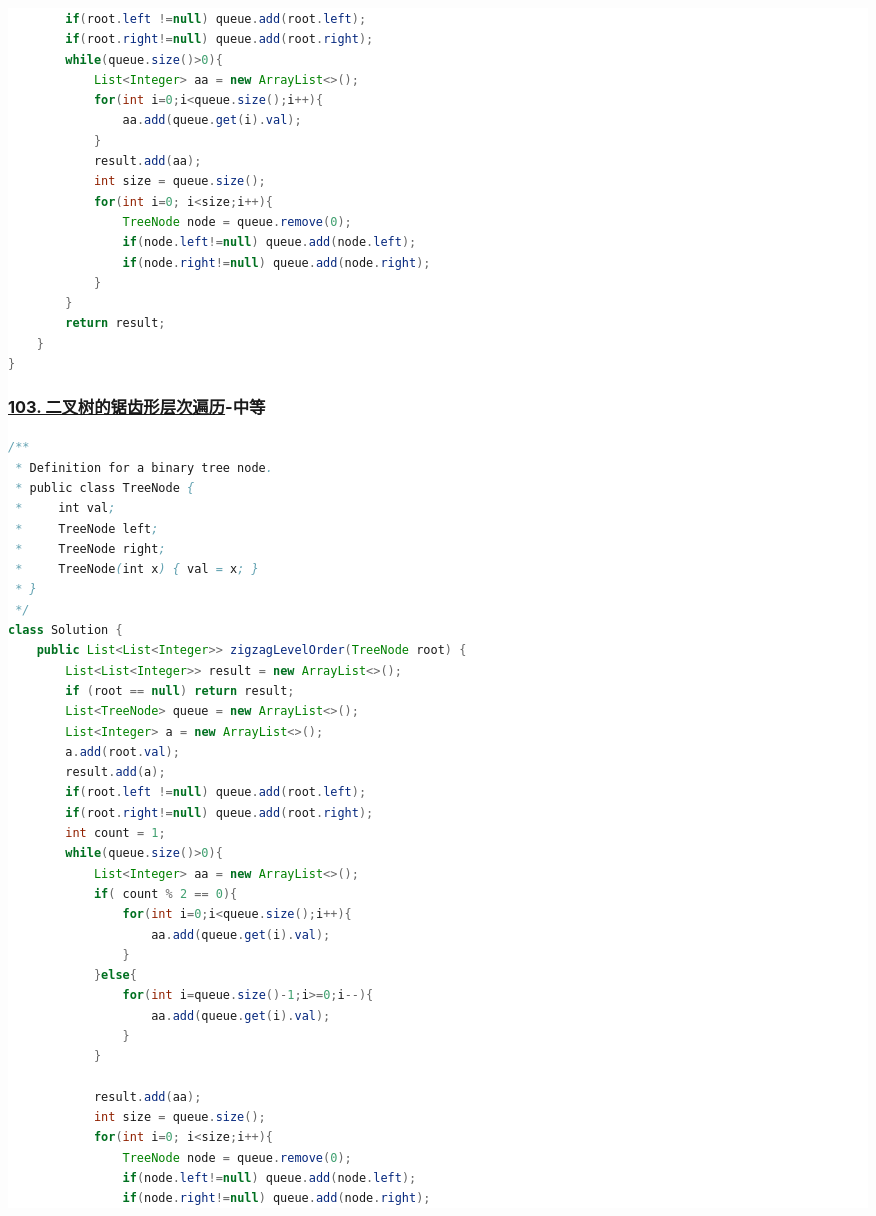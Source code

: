 ```java
        if(root.left !=null) queue.add(root.left);
        if(root.right!=null) queue.add(root.right);
        while(queue.size()>0){
            List<Integer> aa = new ArrayList<>();
            for(int i=0;i<queue.size();i++){
                aa.add(queue.get(i).val);
            }
            result.add(aa);
            int size = queue.size();
            for(int i=0; i<size;i++){
                TreeNode node = queue.remove(0);
                if(node.left!=null) queue.add(node.left);
                if(node.right!=null) queue.add(node.right);
            }
        }
        return result;
    }
}
```



### [103. 二叉树的锯齿形层次遍历](https://leetcode-cn.com/problems/binary-tree-zigzag-level-order-traversal/)-中等

```java
/**
 * Definition for a binary tree node.
 * public class TreeNode {
 *     int val;
 *     TreeNode left;
 *     TreeNode right;
 *     TreeNode(int x) { val = x; }
 * }
 */
class Solution {
    public List<List<Integer>> zigzagLevelOrder(TreeNode root) {
        List<List<Integer>> result = new ArrayList<>();
        if (root == null) return result;
        List<TreeNode> queue = new ArrayList<>();
        List<Integer> a = new ArrayList<>();
        a.add(root.val);
        result.add(a);
        if(root.left !=null) queue.add(root.left);
        if(root.right!=null) queue.add(root.right);
        int count = 1;
        while(queue.size()>0){
            List<Integer> aa = new ArrayList<>();
            if( count % 2 == 0){
                for(int i=0;i<queue.size();i++){
                    aa.add(queue.get(i).val);
                }
            }else{
                for(int i=queue.size()-1;i>=0;i--){
                    aa.add(queue.get(i).val);
                }
            }
            
            result.add(aa);
            int size = queue.size();
            for(int i=0; i<size;i++){
                TreeNode node = queue.remove(0);
                if(node.left!=null) queue.add(node.left);
                if(node.right!=null) queue.add(node.right);
```